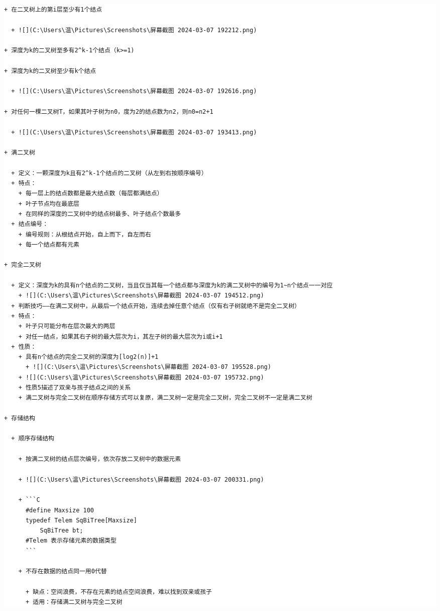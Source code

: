     + 在二叉树上的第i层至少有1个结点

      + ![](C:\Users\温\Pictures\Screenshots\屏幕截图 2024-03-07 192212.png)

    + 深度为k的二叉树至多有2^k-1个结点（k>=1)

    + 深度为k的二叉树至少有k个结点

      + ![](C:\Users\温\Pictures\Screenshots\屏幕截图 2024-03-07 192616.png)

    + 对任何一棵二叉树T，如果其叶子树为n0，度为2的结点数为n2，则n0=n2+1

      + ![](C:\Users\温\Pictures\Screenshots\屏幕截图 2024-03-07 193413.png)

    + 满二叉树

      + 定义：一颗深度为k且有2^k-1个结点的二叉树（从左到右按顺序编号）
      + 特点：
        + 每一层上的结点数都是最大结点数（每层都满结点）
        + 叶子节点均在最底层
        + 在同样的深度的二叉树中的结点树最多、叶子结点个数最多
      + 结点编号：
        + 编号规则：从根结点开始，自上而下，自左而右
        + 每一个结点都有元素

    + 完全二叉树

      + 定义：深度为k的具有n个结点的二叉树，当且仅当其每一个结点都与深度为k的满二叉树中的编号为1~n个结点一一对应
        + ![](C:\Users\温\Pictures\Screenshots\屏幕截图 2024-03-07 194512.png)
      + 判断技巧——在满二叉树中，从最后一个结点开始，连续去掉任意个结点（仅有右子树就绝不是完全二叉树）
      + 特点：
        + 叶子只可能分布在层次最大的两层
        + 对任一结点，如果其右子树的最大层次为i，其左子树的最大层次为i或i+1
      + 性质：
        + 具有n个结点的完全二叉树的深度为[log2(n)]+1
          + ![](C:\Users\温\Pictures\Screenshots\屏幕截图 2024-03-07 195528.png)
        + ![](C:\Users\温\Pictures\Screenshots\屏幕截图 2024-03-07 195732.png)
        + 性质5描述了双亲与孩子结点之间的关系
        + 满二叉树与完全二叉树在顺序存储方式可以复原，满二叉树一定是完全二叉树，完全二叉树不一定是满二叉树

    + 存储结构

      + 顺序存储结构

        + 按满二叉树的结点层次编号，依次存放二叉树中的数据元素

        + ![](C:\Users\温\Pictures\Screenshots\屏幕截图 2024-03-07 200331.png)

        + ```C
          #define Maxsize 100
          typedef Telem SqBiTree[Maxsize]
              SqBiTree bt;
          #Telem 表示存储元素的数据类型
          ```

        + 不存在数据的结点同一用0代替

          + 缺点：空间浪费，不存在元素的结点空间浪费，难以找到双亲或孩子
          + 适用：存储满二叉树与完全二叉树
